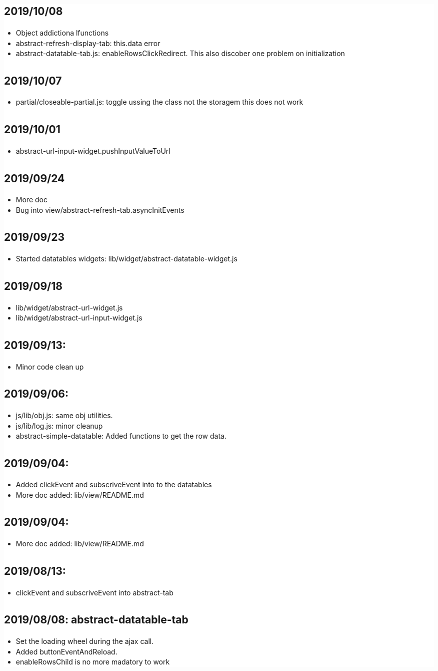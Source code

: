 ## 2019/10/08
* Object addictiona lfunctions
* abstract-refresh-display-tab: this.data error
* abstract-datatable-tab.js: enableRowsClickRedirect. This also discober one problem on initialization
    
## 2019/10/07
* partial/closeable-partial.js: toggle ussing the class not the storagem this does not work
    
## 2019/10/01
* abstract-url-input-widget.pushInputValueToUrl

    
## 2019/09/24
* More doc
* Bug into view/abstract-refresh-tab.asyncInitEvents    

## 2019/09/23
* Started datatables widgets: lib/widget/abstract-datatable-widget.js
    
## 2019/09/18
* lib/widget/abstract-url-widget.js
* lib/widget/abstract-url-input-widget.js

            
## 2019/09/13:
* Minor code clean up

## 2019/09/06:
* js/lib/obj.js: same obj utilities.
* js/lib/log.js: minor cleanup
* abstract-simple-datatable: Added functions to get the row data.

    
## 2019/09/04:
* Added clickEvent and subscriveEvent into to the datatables
* More doc added: lib/view/README.md

## 2019/09/04:
* More doc added: lib/view/README.md

## 2019/08/13:
* clickEvent and subscriveEvent into abstract-tab

## 2019/08/08:  abstract-datatable-tab
* Set the loading wheel during the ajax call.
* Added buttonEventAndReload.
* enableRowsChild is no more madatory to work
